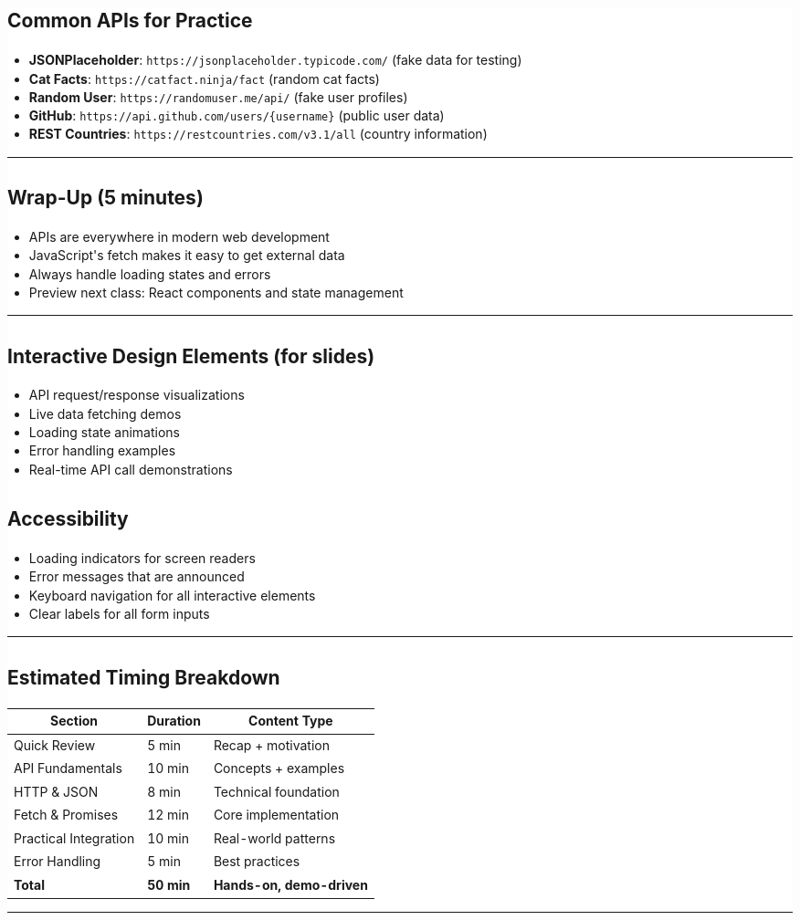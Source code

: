 ## Common APIs for Practice
- **JSONPlaceholder**: `https://jsonplaceholder.typicode.com/` (fake data for testing)
- **Cat Facts**: `https://catfact.ninja/fact` (random cat facts)
- **Random User**: `https://randomuser.me/api/` (fake user profiles)
- **GitHub**: `https://api.github.com/users/{username}` (public user data)
- **REST Countries**: `https://restcountries.com/v3.1/all` (country information)

---

## Wrap-Up (5 minutes)
- APIs are everywhere in modern web development
- JavaScript's fetch makes it easy to get external data
- Always handle loading states and errors
- Preview next class: React components and state management

---

## Interactive Design Elements (for slides)
- API request/response visualizations
- Live data fetching demos
- Loading state animations
- Error handling examples
- Real-time API call demonstrations

## Accessibility
- Loading indicators for screen readers
- Error messages that are announced
- Keyboard navigation for all interactive elements
- Clear labels for all form inputs

---

## Estimated Timing Breakdown

| Section | Duration | Content Type |
|---------|----------|--------------|
| Quick Review | 5 min | Recap + motivation |
| API Fundamentals | 10 min | Concepts + examples |
| HTTP & JSON | 8 min | Technical foundation |
| Fetch & Promises | 12 min | Core implementation |
| Practical Integration | 10 min | Real-world patterns |
| Error Handling | 5 min | Best practices |
| **Total** | **50 min** | **Hands-on, demo-driven** |

---